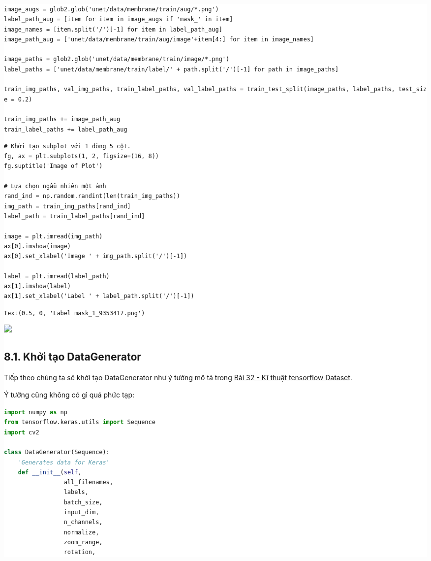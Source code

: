```
image_augs = glob2.glob('unet/data/membrane/train/aug/*.png')
label_path_aug = [item for item in image_augs if 'mask_' in item]
image_names = [item.split('/')[-1] for item in label_path_aug]
image_path_aug = ['unet/data/membrane/train/aug/image'+item[4:] for item in image_names]

image_paths = glob2.glob('unet/data/membrane/train/image/*.png')
label_paths = ['unet/data/membrane/train/label/' + path.split('/')[-1] for path in image_paths]

train_img_paths, val_img_paths, train_label_paths, val_label_paths = train_test_split(image_paths, label_paths, test_size = 0.2)

train_img_paths += image_path_aug
train_label_paths += label_path_aug
```


```
# Khởi tạo subplot với 1 dòng 5 cột.
fg, ax = plt.subplots(1, 2, figsize=(16, 8))
fg.suptitle('Image of Plot')

# Lựa chọn ngẫu nhiên một ảnh
rand_ind = np.random.randint(len(train_img_paths))
img_path = train_img_paths[rand_ind]
label_path = train_label_paths[rand_ind]

image = plt.imread(img_path)
ax[0].imshow(image)
ax[0].set_xlabel('Image ' + img_path.split('/')[-1])

label = plt.imread(label_path)
ax[1].imshow(label)
ax[1].set_xlabel('Label ' + label_path.split('/')[-1])
```




    Text(0.5, 0, 'Label mask_1_9353417.png')


<img src="/assets/images/20200620_Unet/Unet_30_1.png" class="largepic"/>

## 8.1. Khởi tạo DataGenerator

Tiếp theo chúng ta sẽ khởi tạo DataGenerator như ý tưởng mô tả trong [Bài 32 - Kĩ thuật tensorflow Dataset](https://phamdinhkhanh.github.io/2020/04/09/TensorflowDataset.html#322-customize-imagegenerator).

Ý tưởng cũng không có gì quá phức tạp:


```python
import numpy as np
from tensorflow.keras.utils import Sequence
import cv2

class DataGenerator(Sequence):
    'Generates data for Keras'
    def __init__(self,
                 all_filenames, 
                 labels, 
                 batch_size, 
                 input_dim,
                 n_channels,
                 normalize,
                 zoom_range, 
                 rotation,
```